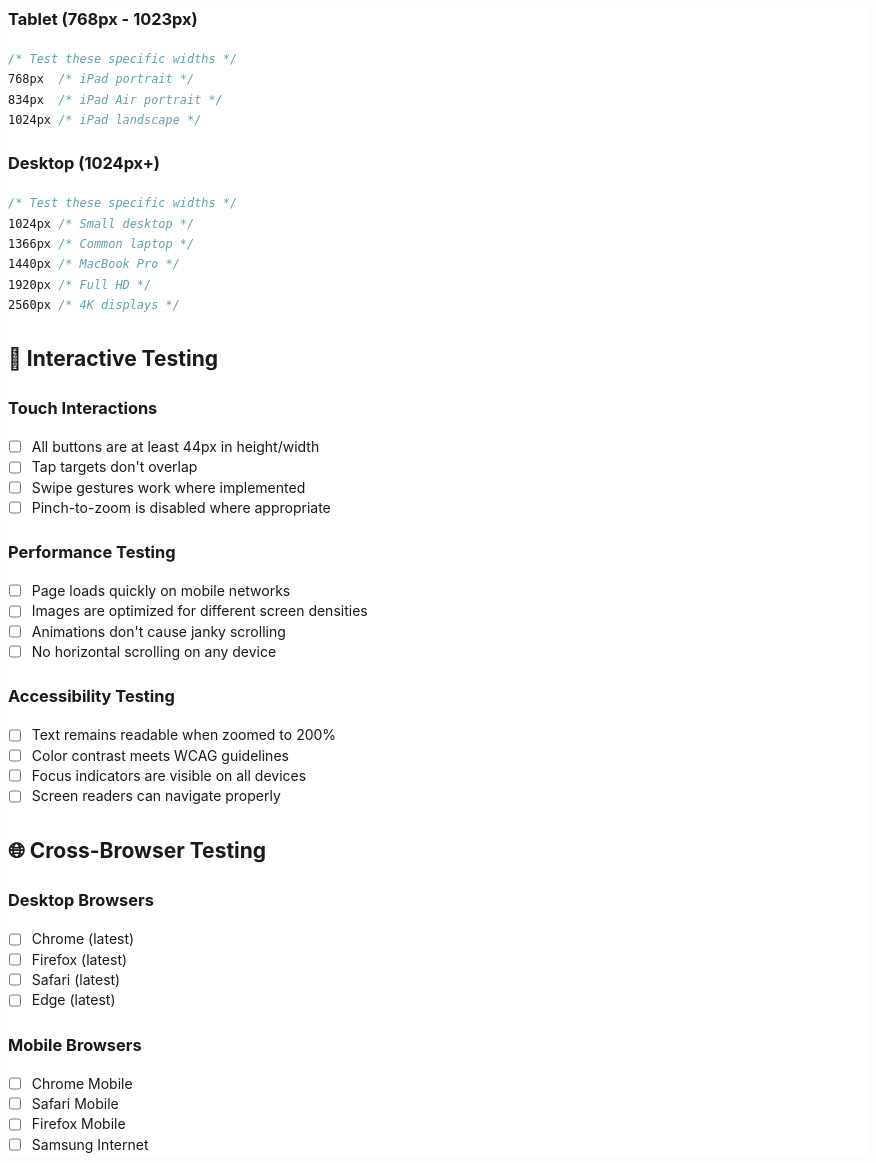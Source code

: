 ### Tablet (768px - 1023px)
```css
/* Test these specific widths */
768px  /* iPad portrait */
834px  /* iPad Air portrait */
1024px /* iPad landscape */
```

### Desktop (1024px+)
```css
/* Test these specific widths */
1024px /* Small desktop */
1366px /* Common laptop */
1440px /* MacBook Pro */
1920px /* Full HD */
2560px /* 4K displays */
```

## 🧪 Interactive Testing

### Touch Interactions
- [ ] All buttons are at least 44px in height/width
- [ ] Tap targets don't overlap
- [ ] Swipe gestures work where implemented
- [ ] Pinch-to-zoom is disabled where appropriate

### Performance Testing
- [ ] Page loads quickly on mobile networks
- [ ] Images are optimized for different screen densities
- [ ] Animations don't cause janky scrolling
- [ ] No horizontal scrolling on any device

### Accessibility Testing
- [ ] Text remains readable when zoomed to 200%
- [ ] Color contrast meets WCAG guidelines
- [ ] Focus indicators are visible on all devices
- [ ] Screen readers can navigate properly

## 🌐 Cross-Browser Testing

### Desktop Browsers
- [ ] Chrome (latest)
- [ ] Firefox (latest)
- [ ] Safari (latest)
- [ ] Edge (latest)

### Mobile Browsers
- [ ] Chrome Mobile
- [ ] Safari Mobile
- [ ] Firefox Mobile
- [ ] Samsung Internet
